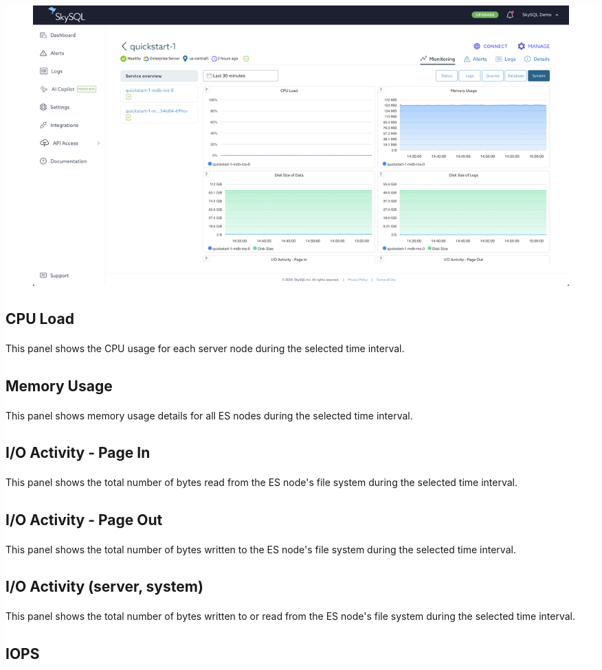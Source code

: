 <figure><img src="../../Portal features/system-panel.png" alt=""><figcaption></figcaption></figure>

## CPU Load

This panel shows the CPU usage for each server node during the selected time interval.

## Memory Usage

This panel shows memory usage details for all ES nodes during the selected time interval.

## I/O Activity - Page In

This panel shows the total number of bytes read from the ES node's file system during the selected time interval.

## I/O Activity - Page Out

This panel shows the total number of bytes written to the ES node's file system during the selected time interval.

## I/O Activity (server, system)

This panel shows the total number of bytes written to or read from the ES node's file system during the selected time interval.

## IOPS
